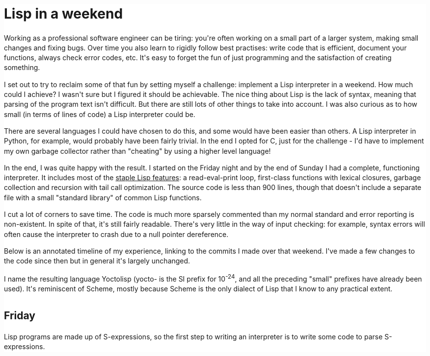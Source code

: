 # Lisp in a weekend

Working as a professional software engineer can be tiring: you're often
working on a small part of a larger system, making small changes and
fixing bugs. Over time you also learn to rigidly follow best practises:
write code that is efficient, document your functions, always check
error codes, etc. It's easy to forget the fun of just programming and
the satisfaction of creating something.

I set out to try to reclaim some of that fun by setting myself a
challenge: implement a Lisp interpreter in a weekend. How much could I
achieve? I wasn't sure but I figured it should be achievable. The nice
thing about Lisp is the lack of syntax, meaning that parsing of the
program text isn't difficult. But there are still lots of other things
to take into account. I was also curious as to how small (in terms of
lines of code) a Lisp interpreter could be.

There are several languages I could have chosen to do this, and some
would have been easier than others. A Lisp interpreter in Python, for
example, would probably have been fairly trivial. In the end I opted
for C, just for the challenge - I'd have to implement my own garbage
collector rather than "cheating" by using a higher level language!

In the end, I was quite happy with the result. I started on the Friday
night and by the end of Sunday I had a complete, functioning
interpreter. It includes most of the
[staple Lisp features](http://www.paulgraham.com/diff.html): a
read-eval-print loop, first-class functions with lexical closures,
garbage collection and recursion with tail call optimization. The
source code is less than 900 lines, though that doesn't include a
separate file with a small "standard library" of common Lisp
functions.

I cut a lot of corners to save time. The code is much more sparsely
commented than my normal standard and error reporting is non-existent.
In spite of that, it's still fairly readable. There's very little in
the way of input checking: for example, syntax errors will often cause
the interpreter to crash due to a null pointer dereference.

Below is an annotated timeline of my experience, linking to the commits
I made over that weekend. I've made a few changes to the code since then
but in general it's largely unchanged.

I name the resulting language Yoctolisp (yocto- is the SI prefix for
10<sup>-24</sup>, and all the preceding "small" prefixes have already
been used). It's reminiscent of Scheme, mostly because Scheme is the
only dialect of Lisp that I know to any practical extent.

## Friday

Lisp programs are made up of S-expressions, so the first step to
writing an interpreter is to write some code to parse S-expressions.
